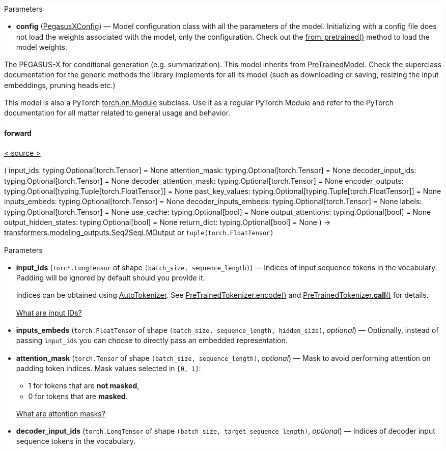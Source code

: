 Parameters

-   **config** ([PegasusXConfig](/docs/transformers/v4.34.0/en/model_doc/pegasus_x#transformers.PegasusXConfig)) — Model configuration class with all the parameters of the model. Initializing with a config file does not load the weights associated with the model, only the configuration. Check out the [from\_pretrained()](/docs/transformers/v4.34.0/en/main_classes/model#transformers.PreTrainedModel.from_pretrained) method to load the model weights.

The PEGASUS-X for conditional generation (e.g. summarization). This model inherits from [PreTrainedModel](/docs/transformers/v4.34.0/en/main_classes/model#transformers.PreTrainedModel). Check the superclass documentation for the generic methods the library implements for all its model (such as downloading or saving, resizing the input embeddings, pruning heads etc.)

This model is also a PyTorch [torch.nn.Module](https://pytorch.org/docs/stable/nn.html#torch.nn.Module) subclass. Use it as a regular PyTorch Module and refer to the PyTorch documentation for all matter related to general usage and behavior.

#### forward

[< source \>](https://github.com/huggingface/transformers/blob/v4.34.0/src/transformers/models/pegasus_x/modeling_pegasus_x.py#L1587)

( input\_ids: typing.Optional\[torch.Tensor\] = None attention\_mask: typing.Optional\[torch.Tensor\] = None decoder\_input\_ids: typing.Optional\[torch.Tensor\] = None decoder\_attention\_mask: typing.Optional\[torch.Tensor\] = None encoder\_outputs: typing.Optional\[typing.Tuple\[torch.FloatTensor\]\] = None past\_key\_values: typing.Optional\[typing.Tuple\[torch.FloatTensor\]\] = None inputs\_embeds: typing.Optional\[torch.Tensor\] = None decoder\_inputs\_embeds: typing.Optional\[torch.Tensor\] = None labels: typing.Optional\[torch.Tensor\] = None use\_cache: typing.Optional\[bool\] = None output\_attentions: typing.Optional\[bool\] = None output\_hidden\_states: typing.Optional\[bool\] = None return\_dict: typing.Optional\[bool\] = None ) → [transformers.modeling\_outputs.Seq2SeqLMOutput](/docs/transformers/v4.34.0/en/main_classes/output#transformers.modeling_outputs.Seq2SeqLMOutput) or `tuple(torch.FloatTensor)`

Parameters

-   **input\_ids** (`torch.LongTensor` of shape `(batch_size, sequence_length)`) — Indices of input sequence tokens in the vocabulary. Padding will be ignored by default should you provide it.
    
    Indices can be obtained using [AutoTokenizer](/docs/transformers/v4.34.0/en/model_doc/auto#transformers.AutoTokenizer). See [PreTrainedTokenizer.encode()](/docs/transformers/v4.34.0/en/main_classes/tokenizer#transformers.PreTrainedTokenizerFast.encode) and [PreTrainedTokenizer.**call**()](/docs/transformers/v4.34.0/en/model_doc/vits#transformers.VitsTokenizer.__call__) for details.
    
    [What are input IDs?](../glossary#input-ids)
    
-   **inputs\_embeds** (`torch.FloatTensor` of shape `(batch_size, sequence_length, hidden_size)`, _optional_) — Optionally, instead of passing `input_ids` you can choose to directly pass an embedded representation.
-   **attention\_mask** (`torch.Tensor` of shape `(batch_size, sequence_length)`, _optional_) — Mask to avoid performing attention on padding token indices. Mask values selected in `[0, 1]`:
    
    -   1 for tokens that are **not masked**,
    -   0 for tokens that are **masked**.
    
    [What are attention masks?](../glossary#attention-mask)
    
-   **decoder\_input\_ids** (`torch.LongTensor` of shape `(batch_size, target_sequence_length)`, _optional_) — Indices of decoder input sequence tokens in the vocabulary.
    